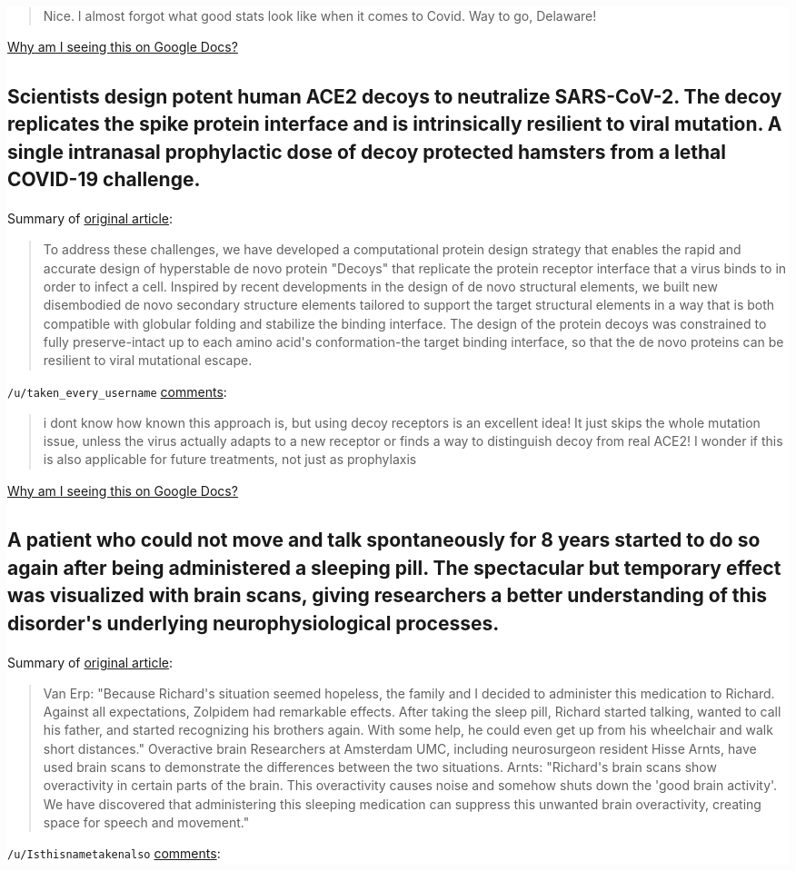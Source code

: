 > Nice. I almost forgot what good stats look like when it comes to Covid. Way to go, Delaware!

[Why am I seeing this on Google Docs?](https://docs.google.com/document/d/1Dc6We63vOXIZsc0op-Bt4abqkYjXzOigalQqFxmvvbM/edit?usp=sharing)

## Scientists design potent human ACE2 decoys to neutralize SARS-CoV-2. The decoy replicates the spike protein interface and is intrinsically resilient to viral mutation. A single intranasal prophylactic dose of decoy protected hamsters from a lethal COVID-19 challenge.

Summary of [original article](https://science.sciencemag.org/content/early/2020/11/04/science.abe0075):

> To address these challenges, we have developed a computational protein design strategy that enables the rapid and accurate design of hyperstable de novo protein "Decoys" that replicate the protein receptor interface that a virus binds to in order to infect a cell. Inspired by recent developments in the design of de novo structural elements, we built new disembodied de novo secondary structure elements tailored to support the target structural elements in a way that is both compatible with globular folding and stabilize the binding interface. The design of the protein decoys was constrained to fully preserve-intact up to each amino acid's conformation-the target binding interface, so that the de novo proteins can be resilient to viral mutational escape.

`/u/taken_every_username` [comments](https://www.reddit.com/r/science/comments/jpq3gn/scientists_design_potent_human_ace2_decoys_to/):

> i dont know how known this approach is, but using decoy receptors is an excellent idea! It just skips the whole mutation issue, unless the virus actually adapts to a new receptor or finds a way to distinguish decoy from real ACE2! I wonder if this is also applicable for future treatments, not just as prophylaxis

[Why am I seeing this on Google Docs?](https://docs.google.com/document/d/1Dc6We63vOXIZsc0op-Bt4abqkYjXzOigalQqFxmvvbM/edit?usp=sharing)

## A patient who could not move and talk spontaneously for 8 years started to do so again after being administered a sleeping pill. The spectacular but temporary effect was visualized with brain scans, giving researchers a better understanding of this disorder's underlying neurophysiological processes.

Summary of [original article](https://www.eurekalert.org/pub_releases/2020-10/rumc-aaa100220.php):

> Van Erp: "Because Richard's situation seemed hopeless, the family and I decided to administer this medication to Richard. Against all expectations, Zolpidem had remarkable effects. After taking the sleep pill, Richard started talking, wanted to call his father, and started recognizing his brothers again. With some help, he could even get up from his wheelchair and walk short distances." Overactive brain Researchers at Amsterdam UMC, including neurosurgeon resident Hisse Arnts, have used brain scans to demonstrate the differences between the two situations. Arnts: "Richard's brain scans show overactivity in certain parts of the brain. This overactivity causes noise and somehow shuts down the 'good brain activity'. We have discovered that administering this sleeping medication can suppress this unwanted brain overactivity, creating space for speech and movement."

`/u/Isthisnametakenalso` [comments](https://www.reddit.com/r/science/comments/jpk0ko/a_patient_who_could_not_move_and_talk/):
